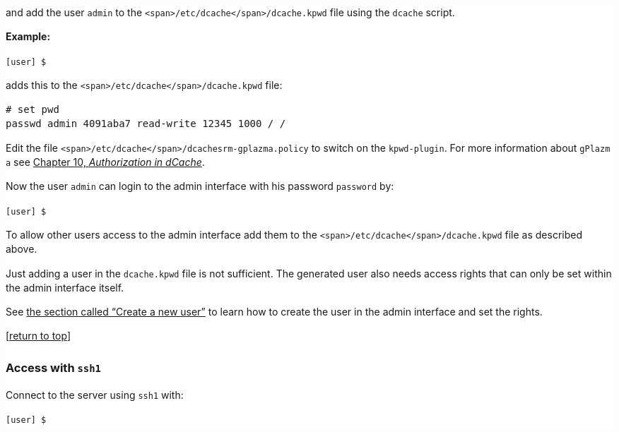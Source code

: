 and add the user `admin` to the `<span>/etc/dcache</span>/dcache.kpwd` file using the `dcache` script.

<div class="informalexample">

**Example:**

<div class="informalexamplebody">

    [user] $

adds this to the `<span>/etc/dcache</span>/dcache.kpwd` file:

<pre class="programlisting"># set pwd
passwd admin 4091aba7 read-write 12345 1000 / /</pre>

</div>

</div>

Edit the file `<span>/etc/dcache</span>/dcachesrm-gplazma.policy` to switch on the `kpwd-plugin`. For more information about `gPlazma` see [Chapter 10, _Authorization in <span class="productname">dCache</span>_](#cf-gplazma "Chapter 10\. Authorization in dCache").

Now the user `admin` can login to the admin interface with his password `password` by:

    [user] $

To allow other users access to the admin interface add them to the `<span>/etc/dcache</span>/dcache.kpwd` file as described above.

Just adding a user in the `dcache.kpwd` file is not sufficient. The generated user also needs access rights that can only be set within the admin interface itself.

See [the section called “Create a new user”](#intouch-admin-new-user "Create a new user") to learn how to create the user in the admin interface and set the rights.

</div>

</div>

<div class="section" title="Access with ssh1">

<div class="titlepage">

<div>

[[return to top](#dCacheBook)]

<div>

### <a name="intouch-admin-ssh1"></a>Access with `ssh1`

</div>

</div>

</div>

Connect to the server using `ssh1` with:

    [user] $
